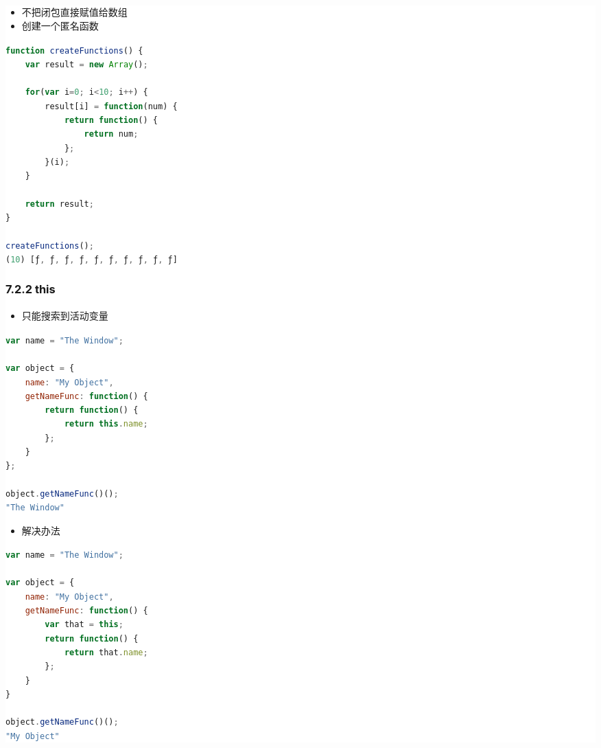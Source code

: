 
- 不把闭包直接赋值给数组
- 创建一个匿名函数

```js
function createFunctions() {
    var result = new Array();
    
    for(var i=0; i<10; i++) {
        result[i] = function(num) {
            return function() {
                return num;
            };
        }(i);
    }
    
    return result;
}

createFunctions();
(10) [ƒ, ƒ, ƒ, ƒ, ƒ, ƒ, ƒ, ƒ, ƒ, ƒ]
```




### 7.2.2 this


- 只能搜索到活动变量

```js
var name = "The Window";

var object = {
    name: "My Object",
    getNameFunc: function() {
        return function() {
            return this.name;
        };
    }
};

object.getNameFunc()();
"The Window"
```

- 解决办法

```js
var name = "The Window";

var object = {
    name: "My Object",
    getNameFunc: function() {
        var that = this;
        return function() {
            return that.name;
        };
    }
}

object.getNameFunc()();
"My Object"
```
